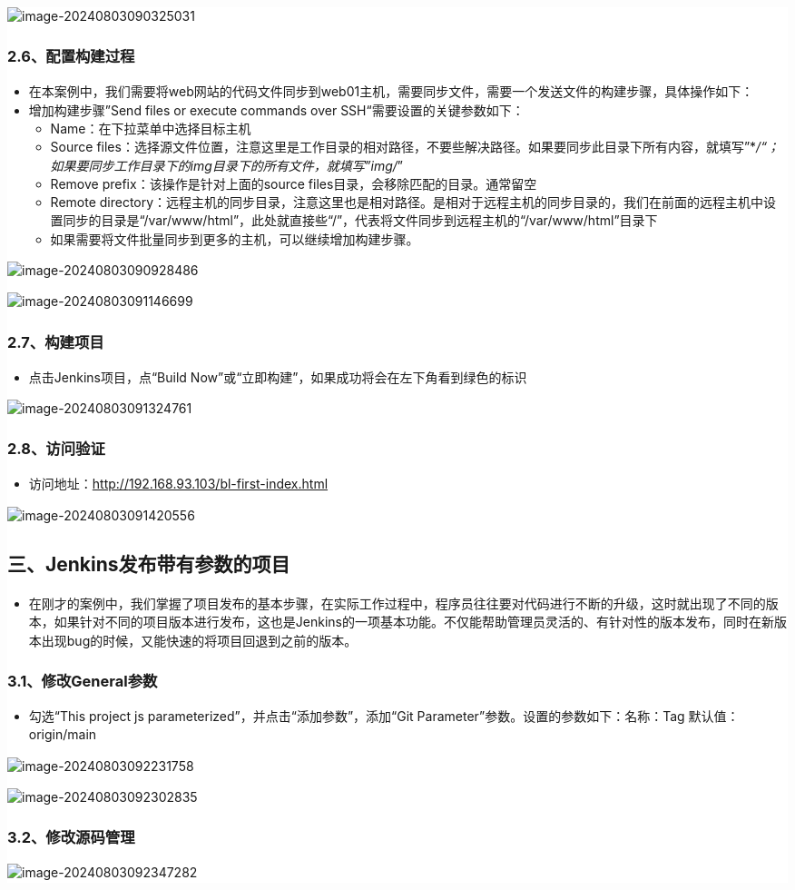![image-20240803090325031](https://github.com/user-attachments/assets/b1e05cbb-20c1-433c-87c7-d9c67f92d50a)


### 2.6、配置构建过程

- 在本案例中，我们需要将web网站的代码文件同步到web01主机，需要同步文件，需要一个发送文件的构建步骤，具体操作如下：
- 增加构建步骤”Send files or execute commands over SSH“需要设置的关键参数如下：
  - Name：在下拉菜单中选择目标主机
  - Source files：选择源文件位置，注意这里是工作目录的相对路径，不要些解决路径。如果要同步此目录下所有内容，就填写”***/*“；如果要同步工作目录下的img目录下的所有文件，就填写”img/*”
  - Remove prefix：该操作是针对上面的source files目录，会移除匹配的目录。通常留空
  - Remote directory：远程主机的同步目录，注意这里也是相对路径。是相对于远程主机的同步目录的，我们在前面的远程主机中设置同步的目录是“/var/www/html”，此处就直接些“/”，代表将文件同步到远程主机的“/var/www/html”目录下
  - 如果需要将文件批量同步到更多的主机，可以继续增加构建步骤。

![image-20240803090928486](https://github.com/user-attachments/assets/fc54dab0-d6c8-4a9b-bc1a-5c86874c4ac0)


![image-20240803091146699](https://github.com/user-attachments/assets/7e16d72c-bc4d-40a1-aeec-d28364adb02e)


### 2.7、构建项目

- 点击Jenkins项目，点“Build Now”或“立即构建”，如果成功将会在左下角看到绿色的标识

![image-20240803091324761](https://github.com/user-attachments/assets/b02fdf4b-3d40-4e8f-b09e-9a76835559e2)

### 2.8、访问验证

- 访问地址：http://192.168.93.103/bl-first-index.html

![image-20240803091420556](https://github.com/user-attachments/assets/1edf9523-4343-4e62-8794-8a67b8ff2040)


## 三、Jenkins发布带有参数的项目

- 在刚才的案例中，我们掌握了项目发布的基本步骤，在实际工作过程中，程序员往往要对代码进行不断的升级，这时就出现了不同的版本，如果针对不同的项目版本进行发布，这也是Jenkins的一项基本功能。不仅能帮助管理员灵活的、有针对性的版本发布，同时在新版本出现bug的时候，又能快速的将项目回退到之前的版本。

### 3.1、修改General参数

- 勾选“This project js parameterized”，并点击“添加参数”，添加“Git Parameter”参数。设置的参数如下：名称：Tag 默认值：origin/main

![image-20240803092231758](https://github.com/user-attachments/assets/467f7d64-d177-4216-9a6f-05cf0745d983)


![image-20240803092302835](https://github.com/user-attachments/assets/7a8b43f2-768d-4de4-b424-309620038129)


### 3.2、修改源码管理

![image-20240803092347282](https://github.com/user-attachments/assets/e74c5ff7-19d4-4e8e-b181-116f5321e837)

